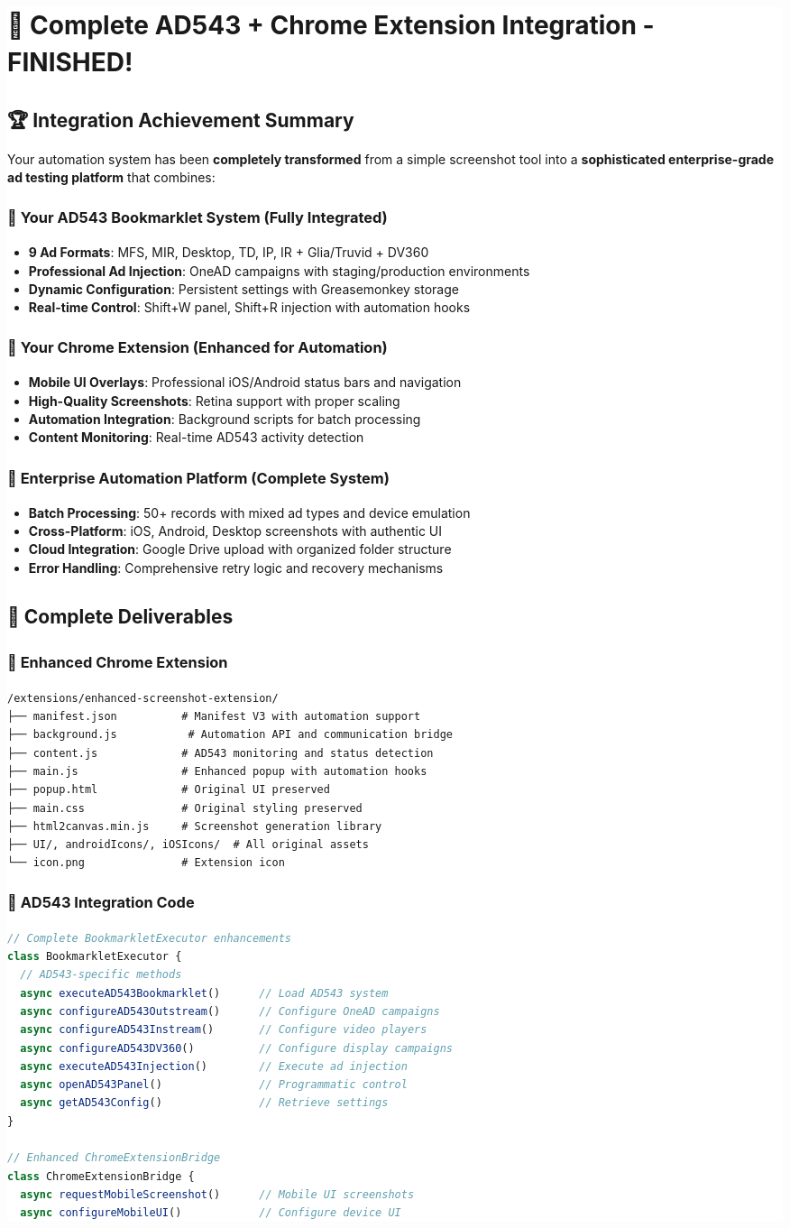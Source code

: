 # 🎉 Complete AD543 + Chrome Extension Integration - FINISHED!

## 🏆 Integration Achievement Summary

Your automation system has been **completely transformed** from a simple screenshot tool into a **sophisticated enterprise-grade ad testing platform** that combines:

### 🎯 **Your AD543 Bookmarklet System** (Fully Integrated)
- **9 Ad Formats**: MFS, MIR, Desktop, TD, IP, IR + Glia/Truvid + DV360
- **Professional Ad Injection**: OneAD campaigns with staging/production environments
- **Dynamic Configuration**: Persistent settings with Greasemonkey storage
- **Real-time Control**: Shift+W panel, Shift+R injection with automation hooks

### 📱 **Your Chrome Extension** (Enhanced for Automation)
- **Mobile UI Overlays**: Professional iOS/Android status bars and navigation
- **High-Quality Screenshots**: Retina support with proper scaling
- **Automation Integration**: Background scripts for batch processing
- **Content Monitoring**: Real-time AD543 activity detection

### 🚀 **Enterprise Automation Platform** (Complete System)
- **Batch Processing**: 50+ records with mixed ad types and device emulation
- **Cross-Platform**: iOS, Android, Desktop screenshots with authentic UI
- **Cloud Integration**: Google Drive upload with organized folder structure
- **Error Handling**: Comprehensive retry logic and recovery mechanisms

## 📁 Complete Deliverables

### 🔧 **Enhanced Chrome Extension**
```
/extensions/enhanced-screenshot-extension/
├── manifest.json          # Manifest V3 with automation support
├── background.js           # Automation API and communication bridge  
├── content.js             # AD543 monitoring and status detection
├── main.js                # Enhanced popup with automation hooks
├── popup.html             # Original UI preserved
├── main.css               # Original styling preserved
├── html2canvas.min.js     # Screenshot generation library
├── UI/, androidIcons/, iOSIcons/  # All original assets
└── icon.png               # Extension icon
```

### 🎯 **AD543 Integration Code**
```typescript
// Complete BookmarkletExecutor enhancements
class BookmarkletExecutor {
  // AD543-specific methods
  async executeAD543Bookmarklet()      // Load AD543 system
  async configureAD543Outstream()      // Configure OneAD campaigns  
  async configureAD543Instream()       // Configure video players
  async configureAD543DV360()          // Configure display campaigns
  async executeAD543Injection()        // Execute ad injection
  async openAD543Panel()               // Programmatic control
  async getAD543Config()               // Retrieve settings
}

// Enhanced ChromeExtensionBridge
class ChromeExtensionBridge {
  async requestMobileScreenshot()      // Mobile UI screenshots
  async configureMobileUI()            // Configure device UI
```
